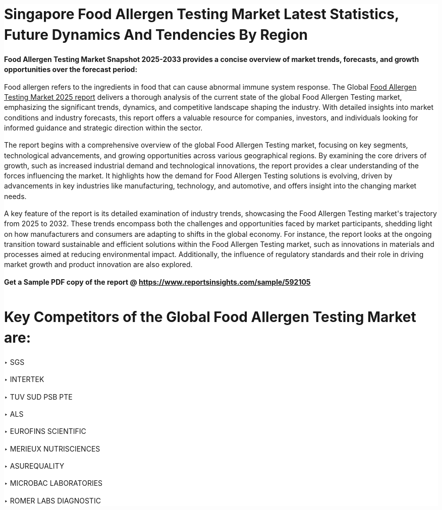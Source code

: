# Singapore Food Allergen Testing Market Latest Statistics, Future Dynamics And Tendencies By Region

<strong>Food Allergen Testing Market Snapshot 2025-2033 provides a concise overview of market trends, forecasts, and growth opportunities over the forecast period:</strong>

Food allergen refers to the ingredients in food that can cause abnormal immune system response. The Global <a href=https://www.reportsinsights.com/sample/592105>Food Allergen Testing Market 2025 report</a> delivers a thorough analysis of the current state of the global Food Allergen Testing market, emphasizing the significant trends, dynamics, and competitive landscape shaping the industry. With detailed insights into market conditions and industry forecasts, this report offers a valuable resource for companies, investors, and individuals looking for informed guidance and strategic direction within the sector.

The report begins with a comprehensive overview of the global Food Allergen Testing market, focusing on key segments, technological advancements, and growing opportunities across various geographical regions. By examining the core drivers of growth, such as increased industrial demand and technological innovations, the report provides a clear understanding of the forces influencing the market. It highlights how the demand for Food Allergen Testing solutions is evolving, driven by advancements in key industries like manufacturing, technology, and automotive, and offers insight into the changing market needs.

A key feature of the report is its detailed examination of industry trends, showcasing the Food Allergen Testing market's trajectory from 2025 to 2032. These trends encompass both the challenges and opportunities faced by market participants, shedding light on how manufacturers and consumers are adapting to shifts in the global economy. For instance, the report looks at the ongoing transition toward sustainable and efficient solutions within the Food Allergen Testing market, such as innovations in materials and processes aimed at reducing environmental impact. Additionally, the influence of regulatory standards and their role in driving market growth and product innovation are also explored.

<strong>Get a Sample PDF copy of the report @ <a href=https://www.reportsinsights.com/sample/592105>https://www.reportsinsights.com/sample/592105</a></strong>

# <strong>Key Competitors of the Global Food Allergen Testing Market are:</strong>

‣ SGS

‣ INTERTEK

‣ TUV SUD PSB PTE

‣ ALS

‣ EUROFINS SCIENTIFIC

‣ MERIEUX NUTRISCIENCES

‣ ASUREQUALITY

‣ MICROBAC LABORATORIES

‣ ROMER LABS DIAGNOSTIC

